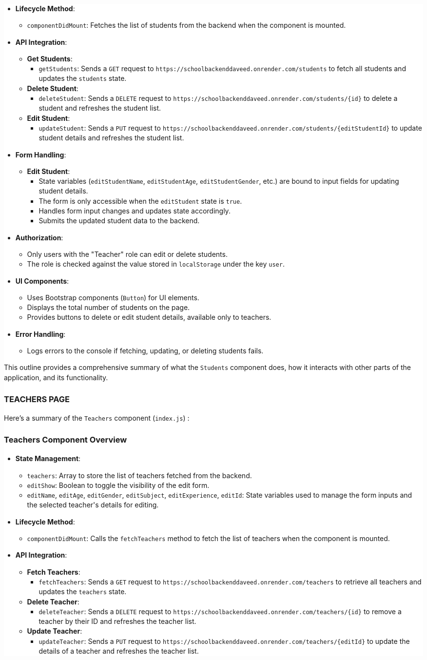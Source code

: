 - **Lifecycle Method**:
  - `componentDidMount`: Fetches the list of students from the backend when the component is mounted.

- **API Integration**:
  - **Get Students**:
    - `getStudents`: Sends a `GET` request to `https://schoolbackenddaveed.onrender.com/students` to fetch all students and updates the `students` state.
  - **Delete Student**:
    - `deleteStudent`: Sends a `DELETE` request to `https://schoolbackenddaveed.onrender.com/students/{id}` to delete a student and refreshes the student list.
  - **Edit Student**:
    - `updateStudent`: Sends a `PUT` request to `https://schoolbackenddaveed.onrender.com/students/{editStudentId}` to update student details and refreshes the student list.

- **Form Handling**:
  - **Edit Student**:
    - State variables (`editStudentName`, `editStudentAge`, `editStudentGender`, etc.) are bound to input fields for updating student details.
    - The form is only accessible when the `editStudent` state is `true`.
    - Handles form input changes and updates state accordingly.
    - Submits the updated student data to the backend.

- **Authorization**:
  - Only users with the "Teacher" role can edit or delete students.
  - The role is checked against the value stored in `localStorage` under the key `user`.

- **UI Components**:
  - Uses Bootstrap components (`Button`) for UI elements.
  - Displays the total number of students on the page.
  - Provides buttons to delete or edit student details, available only to teachers.

- **Error Handling**:
  - Logs errors to the console if fetching, updating, or deleting students fails.

This outline provides a comprehensive summary of what the `Students` component does, how it interacts with other parts of the application, and its functionality.

### TEACHERS PAGE

Here’s a summary of the `Teachers` component (`index.js`) :

### Teachers Component Overview

- **State Management**:
  - `teachers`: Array to store the list of teachers fetched from the backend.
  - `editShow`: Boolean to toggle the visibility of the edit form.
  - `editName`, `editAge`, `editGender`, `editSubject`, `editExperience`, `editId`: State variables used to manage the form inputs and the selected teacher's details for editing.

- **Lifecycle Method**:
  - `componentDidMount`: Calls the `fetchTeachers` method to fetch the list of teachers when the component is mounted.

- **API Integration**:
  - **Fetch Teachers**:
    - `fetchTeachers`: Sends a `GET` request to `https://schoolbackenddaveed.onrender.com/teachers` to retrieve all teachers and updates the `teachers` state.
  - **Delete Teacher**:
    - `deleteTeacher`: Sends a `DELETE` request to `https://schoolbackenddaveed.onrender.com/teachers/{id}` to remove a teacher by their ID and refreshes the teacher list.
  - **Update Teacher**:
    - `updateTeacher`: Sends a `PUT` request to `https://schoolbackenddaveed.onrender.com/teachers/{editId}` to update the details of a teacher and refreshes the teacher list.
